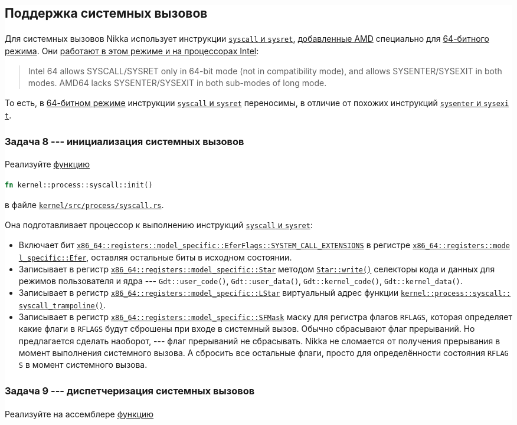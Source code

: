 ## Поддержка системных вызовов

Для системных вызовов Nikka использует инструкции
[`syscall` и `sysret`](https://wiki.osdev.org/SYSENTER#AMD:_SYSCALL.2FSYSRET),
[добавленные AMD](https://en.wikipedia.org/wiki/X86_instruction_listings#Added_with_AMD_K6)
специально для [64-битного режима](https://en.wikipedia.org/wiki/Long_mode).
Они [работают в этом режиме и на процессорах Intel](https://en.wikipedia.org/wiki/X86-64#Recent_implementations):

> Intel 64 allows SYSCALL/SYSRET only in 64-bit mode (not in compatibility mode), and allows SYSENTER/SYSEXIT in both modes.
> AMD64 lacks SYSENTER/SYSEXIT in both sub-modes of long mode.

То есть, в [64-битном режиме](https://en.wikipedia.org/wiki/Long_mode)
инструкции [`syscall` и `sysret`](https://wiki.osdev.org/SYSENTER#AMD:_SYSCALL.2FSYSRET)
переносимы, в отличие от похожих инструкций
[`sysenter` и `sysexit`](https://wiki.osdev.org/SYSENTER#INTEL:_SYSENTER.2FSYSEXIT).


### Задача 8 --- инициализация системных вызовов

Реализуйте [функцию](../../doc/kernel/process/syscall/fn.init.html)

```rust
fn kernel::process::syscall::init()
```

в файле [`kernel/src/process/syscall.rs`](https://gitlab.com/sergey-v-galtsev/nikka-public/-/blob/master/kernel/src/process/syscall.rs).

Она подготавливает процессор к выполнению инструкций
[`syscall` и `sysret`](https://wiki.osdev.org/SYSENTER#AMD:_SYSCALL.2FSYSRET):

- Включает бит [`x86_64::registers::model_specific::EferFlags::SYSTEM_CALL_EXTENSIONS`](../../doc/x86_64/registers/model_specific/struct.EferFlags.html#associatedconstant.SYSTEM_CALL_EXTENSIONS) в регистре [`x86_64::registers::model_specific::Efer`](../../doc/x86_64/registers/model_specific/struct.Efer.html), оставляя остальные биты в исходном состоянии.
- Записывает в регистр [`x86_64::registers::model_specific::Star`](../../doc/x86_64/registers/model_specific/struct.Star.html) методом [`Star::write()`](../../doc/x86_64/registers/model_specific/struct.Star.html#method.write) селекторы кода и данных для режимов пользователя и ядра --- `Gdt::user_code()`, `Gdt::user_data()`, `Gdt::kernel_code()`, `Gdt::kernel_data()`.
- Записывает в регистр [`x86_64::registers::model_specific::LStar`](../../doc/x86_64/registers/model_specific/struct.LStar.html) виртуальный адрес функции [`kernel::process::syscall::syscall_trampoline()`](../../doc/kernel/process/syscall/fn.syscall_trampoline.html).
- Записывает в регистр [`x86_64::registers::model_specific::SFMask`](../../doc/x86_64/registers/model_specific/struct.SFMask.html) маску для регистра флагов `RFLAGS`, которая определяет какие флаги в `RFLAGS` будут сброшены при входе в системный вызов. Обычно сбрасывают флаг прерываний. Но предлагается сделать наоборот, --- флаг прерываний не сбрасывать. Nikka не сломается от получения прерывания в момент выполнения системного вызова. А сбросить все остальные флаги, просто для определённости состояния `RFLAGS` в момент системного вызова.


### Задача 9 --- диспетчеризация системных вызовов

Реализуйте на ассемблере [функцию](../../doc/kernel/process/syscall/fn.syscall_trampoline.html)
